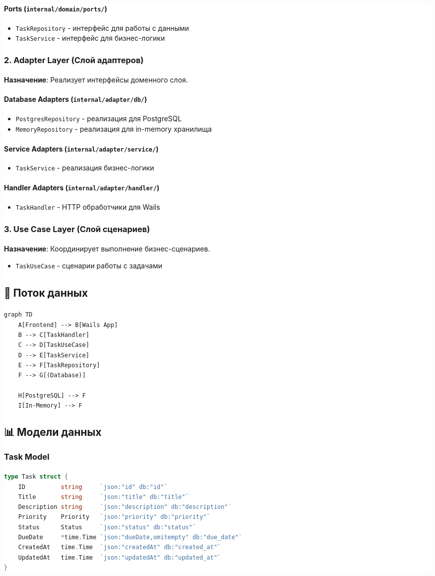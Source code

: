 #### Ports (`internal/domain/ports/`)
- `TaskRepository` - интерфейс для работы с данными
- `TaskService` - интерфейс для бизнес-логики

### 2. Adapter Layer (Слой адаптеров)

**Назначение**: Реализует интерфейсы доменного слоя.

#### Database Adapters (`internal/adapter/db/`)
- `PostgresRepository` - реализация для PostgreSQL
- `MemoryRepository` - реализация для in-memory хранилища

#### Service Adapters (`internal/adapter/service/`)
- `TaskService` - реализация бизнес-логики

#### Handler Adapters (`internal/adapter/handler/`)
- `TaskHandler` - HTTP обработчики для Wails

### 3. Use Case Layer (Слой сценариев)

**Назначение**: Координирует выполнение бизнес-сценариев.

- `TaskUseCase` - сценарии работы с задачами

## 🔗 Поток данных

```mermaid
graph TD
    A[Frontend] --> B[Wails App]
    B --> C[TaskHandler]
    C --> D[TaskUseCase]
    D --> E[TaskService]
    E --> F[TaskRepository]
    F --> G[(Database)]
    
    H[PostgreSQL] --> F
    I[In-Memory] --> F
```

## 📊 Модели данных

### Task Model

```go
type Task struct {
    ID          string     `json:"id" db:"id"`
    Title       string     `json:"title" db:"title"`
    Description string     `json:"description" db:"description"`
    Priority    Priority   `json:"priority" db:"priority"`
    Status      Status     `json:"status" db:"status"`
    DueDate     *time.Time `json:"dueDate,omitempty" db:"due_date"`
    CreatedAt   time.Time  `json:"createdAt" db:"created_at"`
    UpdatedAt   time.Time  `json:"updatedAt" db:"updated_at"`
}
```
